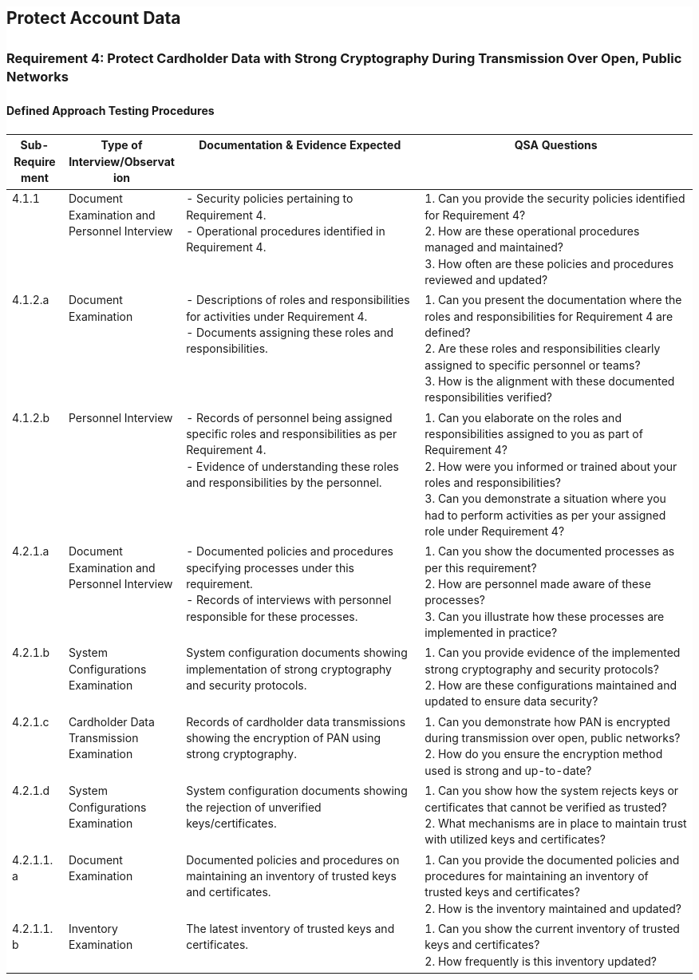## Protect Account Data

### Requirement 4: Protect Cardholder Data with Strong Cryptography During Transmission Over Open, Public Networks

#### Defined Approach Testing Procedures


| Sub-Requirement | Type of Interview/Observation                | Documentation & Evidence Expected                                                                                                                                                      | QSA Questions                                                                                                                                                                                                                                                                                                   |
| --------------- | -------------------------------------------- | -------------------------------------------------------------------------------------------------------------------------------------------------------------------------------------- | --------------------------------------------------------------------------------------------------------------------------------------------------------------------------------------------------------------------------------------------------------------------------------------------------------------- |
| 4.1.1           | Document Examination and Personnel Interview | - Security policies pertaining to Requirement 4.<br> - Operational procedures identified in Requirement 4.                                                                         | 1. Can you provide the security policies identified for Requirement 4?<br>2. How are these operational procedures managed and maintained? <br>3. How often are these policies and procedures reviewed and updated?                                                                                       |
| 4.1.2.a         | Document Examination                         | - Descriptions of roles and responsibilities for activities under Requirement 4.<br> - Documents assigning these roles and responsibilities.                                       |1. Can you present the documentation where the roles and responsibilities for Requirement 4 are defined?<br>2. Are these roles and responsibilities clearly assigned to specific personnel or teams? <br>3. How is the alignment with these documented responsibilities verified?                        |
| 4.1.2.b         | Personnel Interview                          | - Records of personnel being assigned specific roles and responsibilities as per Requirement 4.<br> - Evidence of understanding these roles and responsibilities by the personnel. |1. Can you elaborate on the roles and responsibilities assigned to you as part of Requirement 4?<br>2. How were you informed or trained about your roles and responsibilities?<br>3. Can you demonstrate a situation where you had to perform activities as per your assigned role under Requirement 4? |
| 4.2.1.a         | Document Examination and Personnel Interview               | - Documented policies and procedures specifying processes under this requirement.<br> - Records of interviews with personnel responsible for these processes. | 1. Can you show the documented processes as per this requirement?<br>2. How are personnel made aware of these processes? <br>3. Can you illustrate how these processes are implemented in practice?               |
| 4.2.1.b         | System Configurations Examination                          | System configuration documents showing implementation of strong cryptography and security protocols.                                                            | 1. Can you provide evidence of the implemented strong cryptography and security protocols?<br>2. How are these configurations maintained and updated to ensure data security?                                         |
| 4.2.1.c         | Cardholder Data Transmission Examination                   | Records of cardholder data transmissions showing the encryption of PAN using strong cryptography.                                                               | 1. Can you demonstrate how PAN is encrypted during transmission over open, public networks?<br>2. How do you ensure the encryption method used is strong and up-to-date?                                              |
| 4.2.1.d         | System Configurations Examination                          | System configuration documents showing the rejection of unverified keys/certificates.                                                                           | 1. Can you show how the system rejects keys or certificates that cannot be verified as trusted?<br>2. What mechanisms are in place to maintain trust with utilized keys and certificates?                             |
| 4.2.1.1.a       | Document Examination                                       | Documented policies and procedures on maintaining an inventory of trusted keys and certificates.                                                                | 1. Can you provide the documented policies and procedures for maintaining an inventory of trusted keys and certificates?<br>2. How is the inventory maintained and updated?                                           |
| 4.2.1.1.b       | Inventory Examination                                      | The latest inventory of trusted keys and certificates.                                                                                                          | 1. Can you show the current inventory of trusted keys and certificates?<br>2. How frequently is this inventory updated?                                                                                               |